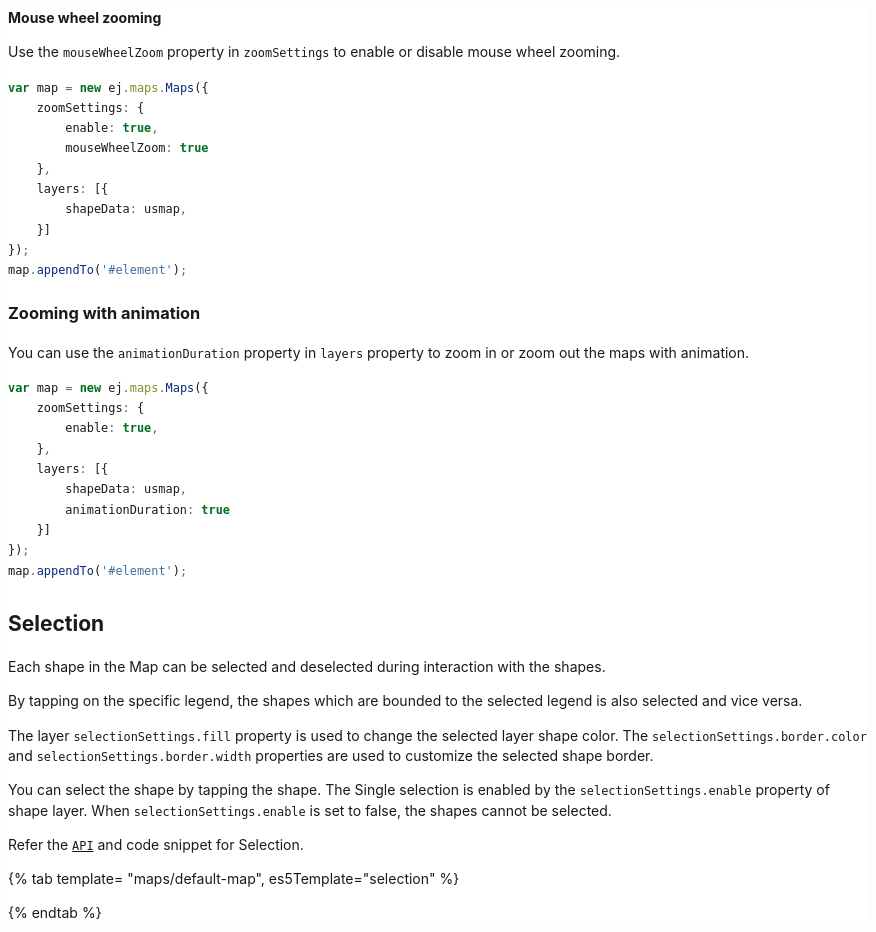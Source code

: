 <b>Mouse wheel zooming</b>

Use the `mouseWheelZoom` property in `zoomSettings` to enable or disable mouse wheel zooming.

```typescript
var map = new ej.maps.Maps({
    zoomSettings: {
        enable: true,
        mouseWheelZoom: true
    },
    layers: [{
        shapeData: usmap,
    }]
});
map.appendTo('#element');
```

### Zooming with animation

You can use the `animationDuration` property in  `layers` property to zoom in or zoom out the maps with animation.

```typescript
var map = new ej.maps.Maps({
    zoomSettings: {
        enable: true,
    },
    layers: [{
        shapeData: usmap,
        animationDuration: true
    }]
});
map.appendTo('#element');
```

## Selection

Each shape in the Map can be selected and deselected during interaction with the shapes.

By tapping on the specific legend, the shapes which are bounded to the selected legend is also selected and vice versa.

The layer `selectionSettings.fill` property is used to change the selected layer shape color. The `selectionSettings.border.color` and `selectionSettings.border.width` properties are used to customize the selected shape border.

You can select the shape by tapping the shape. The Single selection is enabled by the `selectionSettings.enable` property of shape layer. When `selectionSettings.enable` is set to false, the shapes cannot be selected.

Refer the [`API`](../api/maps/selectionSettingsModel) and code snippet for Selection.

{% tab template= "maps/default-map", es5Template="selection" %}

{% endtab %}
